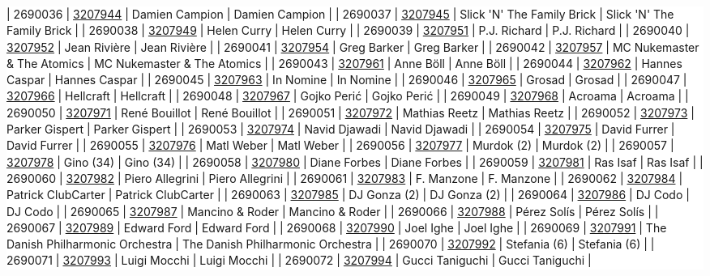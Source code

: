 | 2690036 | [3207944](https://www.discogs.com/artist/3207944) | Damien Campion | Damien Campion |
| 2690037 | [3207945](https://www.discogs.com/artist/3207945) | Slick 'N' The Family Brick | Slick 'N' The Family Brick |
| 2690038 | [3207949](https://www.discogs.com/artist/3207949) | Helen Curry | Helen Curry |
| 2690039 | [3207951](https://www.discogs.com/artist/3207951) | P.J. Richard | P.J. Richard |
| 2690040 | [3207952](https://www.discogs.com/artist/3207952) | Jean Rivière | Jean Rivière |
| 2690041 | [3207954](https://www.discogs.com/artist/3207954) | Greg Barker | Greg Barker |
| 2690042 | [3207957](https://www.discogs.com/artist/3207957) | MC Nukemaster & The Atomics | MC Nukemaster & The Atomics |
| 2690043 | [3207961](https://www.discogs.com/artist/3207961) | Anne Böll | Anne Böll |
| 2690044 | [3207962](https://www.discogs.com/artist/3207962) | Hannes Caspar | Hannes Caspar |
| 2690045 | [3207963](https://www.discogs.com/artist/3207963) | In Nomine | In Nomine |
| 2690046 | [3207965](https://www.discogs.com/artist/3207965) | Grosad | Grosad |
| 2690047 | [3207966](https://www.discogs.com/artist/3207966) | Hellcraft | Hellcraft |
| 2690048 | [3207967](https://www.discogs.com/artist/3207967) | Gojko Perić | Gojko Perić |
| 2690049 | [3207968](https://www.discogs.com/artist/3207968) | Acroama | Acroama |
| 2690050 | [3207971](https://www.discogs.com/artist/3207971) | René Bouillot | René Bouillot |
| 2690051 | [3207972](https://www.discogs.com/artist/3207972) | Mathias Reetz | Mathias Reetz |
| 2690052 | [3207973](https://www.discogs.com/artist/3207973) | Parker Gispert | Parker Gispert |
| 2690053 | [3207974](https://www.discogs.com/artist/3207974) | Navid Djawadi | Navid Djawadi |
| 2690054 | [3207975](https://www.discogs.com/artist/3207975) | David Furrer | David Furrer |
| 2690055 | [3207976](https://www.discogs.com/artist/3207976) | Matl Weber | Matl Weber |
| 2690056 | [3207977](https://www.discogs.com/artist/3207977) | Murdok (2) | Murdok (2) |
| 2690057 | [3207978](https://www.discogs.com/artist/3207978) | Gino (34) | Gino (34) |
| 2690058 | [3207980](https://www.discogs.com/artist/3207980) | Diane Forbes | Diane Forbes |
| 2690059 | [3207981](https://www.discogs.com/artist/3207981) | Ras Isaf | Ras Isaf |
| 2690060 | [3207982](https://www.discogs.com/artist/3207982) | Piero Allegrini | Piero Allegrini |
| 2690061 | [3207983](https://www.discogs.com/artist/3207983) | F. Manzone | F. Manzone |
| 2690062 | [3207984](https://www.discogs.com/artist/3207984) | Patrick ClubCarter | Patrick ClubCarter |
| 2690063 | [3207985](https://www.discogs.com/artist/3207985) | DJ Gonza (2) | DJ Gonza (2) |
| 2690064 | [3207986](https://www.discogs.com/artist/3207986) | DJ Codo | DJ Codo |
| 2690065 | [3207987](https://www.discogs.com/artist/3207987) | Mancino & Roder | Mancino & Roder |
| 2690066 | [3207988](https://www.discogs.com/artist/3207988) | Pérez Solís | Pérez Solís |
| 2690067 | [3207989](https://www.discogs.com/artist/3207989) | Edward Ford | Edward Ford |
| 2690068 | [3207990](https://www.discogs.com/artist/3207990) | Joel Ighe | Joel Ighe |
| 2690069 | [3207991](https://www.discogs.com/artist/3207991) | The Danish Philharmonic Orchestra | The Danish Philharmonic Orchestra |
| 2690070 | [3207992](https://www.discogs.com/artist/3207992) | Stefania (6) | Stefania (6) |
| 2690071 | [3207993](https://www.discogs.com/artist/3207993) | Luigi Mocchi | Luigi Mocchi |
| 2690072 | [3207994](https://www.discogs.com/artist/3207994) | Gucci Taniguchi | Gucci Taniguchi |
